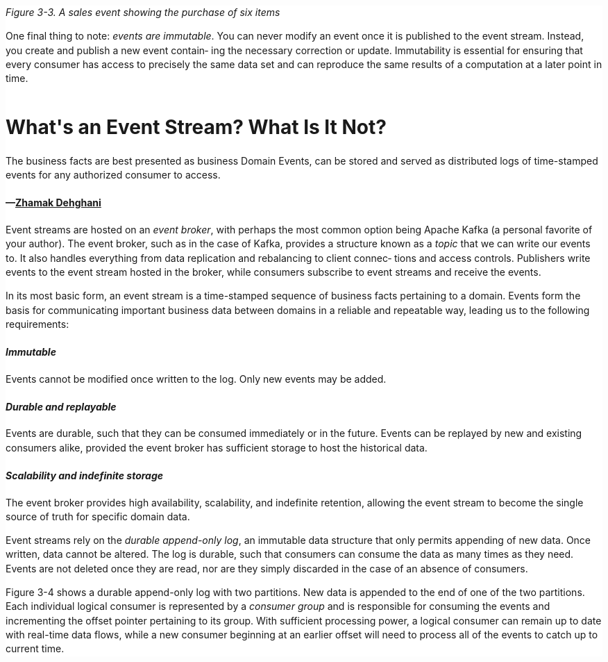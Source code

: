 *Figure 3-3. A sales event showing the purchase of six items*

<span id="page-64-0"></span>One final thing to note: *events are immutable*. You can never modify an event once it is published to the event stream. Instead, you create and publish a new event contain‐ ing the necessary correction or update. Immutability is essential for ensuring that every consumer has access to precisely the same data set and can reproduce the same results of a computation at a later point in time.

# **What's an Event Stream? What Is It Not?**

The business facts are best presented as business Domain Events, can be stored and served as distributed logs of time-stamped events for any authorized consumer to access.

#### —[Zhamak Dehghani](https://oreil.ly/P-SQc)

Event streams are hosted on an *event broker*, with perhaps the most common option being Apache Kafka (a personal favorite of your author). The event broker, such as in the case of Kafka, provides a structure known as a *topic* that we can write our events to. It also handles everything from data replication and rebalancing to client connec‐ tions and access controls. Publishers write events to the event stream hosted in the broker, while consumers subscribe to event streams and receive the events.

In its most basic form, an event stream is a time-stamped sequence of business facts pertaining to a domain. Events form the basis for communicating important business data between domains in a reliable and repeatable way, leading us to the following requirements:

#### *Immutable*

Events cannot be modified once written to the log. Only new events may be added.

#### *Durable and replayable*

Events are durable, such that they can be consumed immediately or in the future. Events can be replayed by new and existing consumers alike, provided the event broker has sufficient storage to host the historical data.

#### *Scalability and indefinite storage*

The event broker provides high availability, scalability, and indefinite retention, allowing the event stream to become the single source of truth for specific domain data.

Event streams rely on the *durable append-only log*, an immutable data structure that only permits appending of new data. Once written, data cannot be altered. The log is durable, such that consumers can consume the data as many times as they need. Events are not deleted once they are read, nor are they simply discarded in the case of an absence of consumers.

<span id="page-65-0"></span>Figure 3-4 shows a durable append-only log with two partitions. New data is appended to the end of one of the two partitions. Each individual logical consumer is represented by a *consumer group* and is responsible for consuming the events and incrementing the offset pointer pertaining to its group. With sufficient processing power, a logical consumer can remain up to date with real-time data flows, while a new consumer beginning at an earlier offset will need to process all of the events to catch up to current time.
